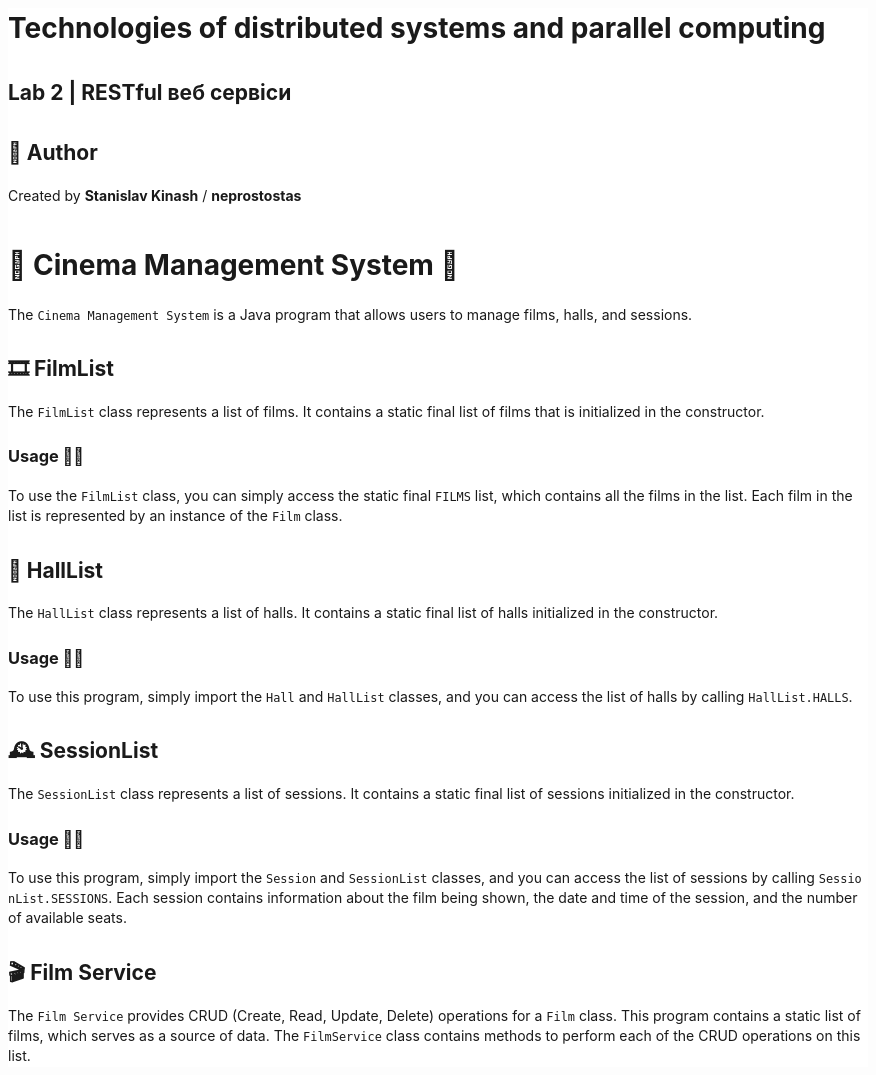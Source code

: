 # Technologies of distributed systems and parallel computing

## Lab 2 | RESTful веб сервіси

## 👻 Author

Created by **Stanislav Kinash** / **neprostostas**

# 🎥 Cinema Management System 🍿

The `Cinema Management System` is a Java program that allows users to manage films, halls, and sessions.

## 🎞️ FilmList

The `FilmList` class represents a list of films. It contains a static final list of films that is initialized in the constructor.

### Usage 👨‍💻

To use the `FilmList` class, you can simply access the static final `FILMS` list, which contains all the films in the list. Each film in the list is represented by an instance of the `Film` class.

## 🏰 HallList

The `HallList` class represents a list of halls. It contains a static final list of halls initialized in the constructor.

### Usage 👨‍💻

To use this program, simply import the `Hall` and `HallList` classes, and you can access the list of halls by calling `HallList.HALLS`.

## 🕰️ SessionList

The `SessionList` class represents a list of sessions. It contains a static final list of sessions initialized in the constructor.

### Usage 👨‍💻

To use this program, simply import the `Session` and `SessionList` classes, and you can access the list of sessions by calling `SessionList.SESSIONS`. Each session contains information about the film being shown, the date and time of the session, and the number of available seats.

## 🎬 Film Service

The `Film Service` provides CRUD (Create, Read, Update, Delete) operations for a `Film` class. This program contains a static list of films, which serves as a source of data. The `FilmService` class contains methods to perform each of the CRUD operations on this list.
